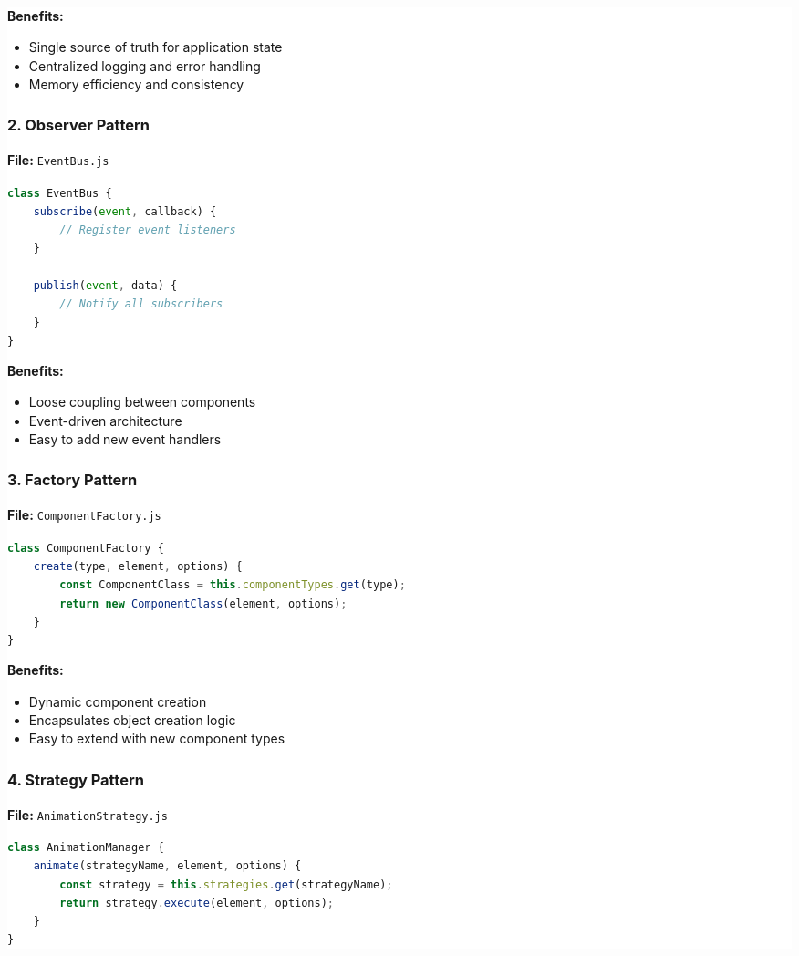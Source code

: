 **Benefits:**
- Single source of truth for application state
- Centralized logging and error handling
- Memory efficiency and consistency

### 2. **Observer Pattern**
**File:** `EventBus.js`

```javascript
class EventBus {
    subscribe(event, callback) {
        // Register event listeners
    }
    
    publish(event, data) {
        // Notify all subscribers
    }
}
```

**Benefits:**
- Loose coupling between components
- Event-driven architecture
- Easy to add new event handlers

### 3. **Factory Pattern**
**File:** `ComponentFactory.js`

```javascript
class ComponentFactory {
    create(type, element, options) {
        const ComponentClass = this.componentTypes.get(type);
        return new ComponentClass(element, options);
    }
}
```

**Benefits:**
- Dynamic component creation
- Encapsulates object creation logic
- Easy to extend with new component types

### 4. **Strategy Pattern**
**File:** `AnimationStrategy.js`

```javascript
class AnimationManager {
    animate(strategyName, element, options) {
        const strategy = this.strategies.get(strategyName);
        return strategy.execute(element, options);
    }
}
```
